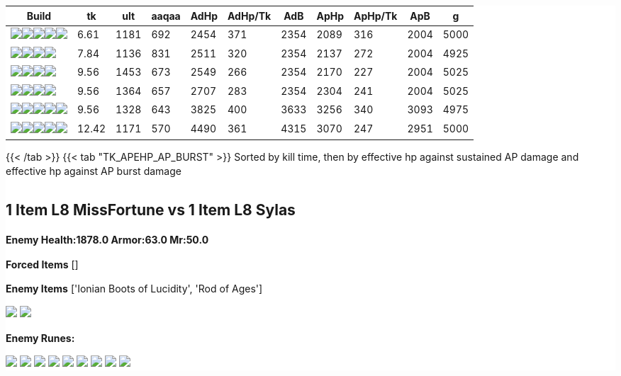 



 Build |tk|ult|aaqaa|AdHp|AdHp/Tk|AdB|ApHp|ApHp/Tk|ApB|g
-|-|-|-|-|-|-|-|-|-|-
![](/item/6672.png)![](/item/1001.png)![](/item/1053.png)![](/item/1055.png)![](/item/1036.png)|6.61|1181|692|2454|371|2354|2089|316|2004|5000
![](/item/3153.png)![](/item/1001.png)![](/item/1055.png)![](/item/1037.png)|7.84|1136|831|2511|320|2354|2137|272|2004|4925
![](/item/3074.png)![](/item/1001.png)![](/item/1055.png)![](/item/1037.png)|9.56|1453|673|2549|266|2354|2170|227|2004|5025
![](/item/3072.png)![](/item/1001.png)![](/item/1055.png)![](/item/1037.png)|9.56|1364|657|2707|283|2354|2304|241|2004|5025
![](/item/6673.png)![](/item/1001.png)![](/item/1055.png)![](/item/1037.png)![](/item/1036.png)|9.56|1328|643|3825|400|3633|3256|340|3093|4975
![](/item/3026.png)![](/item/1001.png)![](/item/1053.png)![](/item/1055.png)![](/item/1036.png)|12.42|1171|570|4490|361|4315|3070|247|2951|5000
{{< /tab >}}
{{< tab "TK_APEHP_AP_BURST" >}}
Sorted by kill time, then by effective hp against sustained AP damage and effective hp against AP burst damage
## 1 Item L8 MissFortune vs 1 Item L8 Sylas

**Enemy Health:1878.0 Armor:63.0 Mr:50.0**


**Forced Items** []








**Enemy Items** ['Ionian Boots of Lucidity', 'Rod of Ages']





![](/item/3158.png)
![](/item/6657.png)



**Enemy Runes:**





![](/Styles/Inspiration/FirstStrike/FirstStrike.png)
![](/Styles/Inspiration/MagicalFootwear/MagicalFootwear.png)
![](/Styles/Inspiration/BiscuitDelivery/BiscuitDelivery.png)
![](/Styles/Inspiration/CosmicInsight/CosmicInsight.png)
![](/Styles/Resolve/SecondWind/SecondWind.png)
![](/Styles/Sorcery/Unflinching/Unflinching.png)
![](/StatMods/StatModsAdaptiveForceIcon.png)
![](/StatMods/StatModsAdaptiveForceIcon.png)
![](/StatMods/StatModsMagicResIcon.MagicResist_Fix.png)

